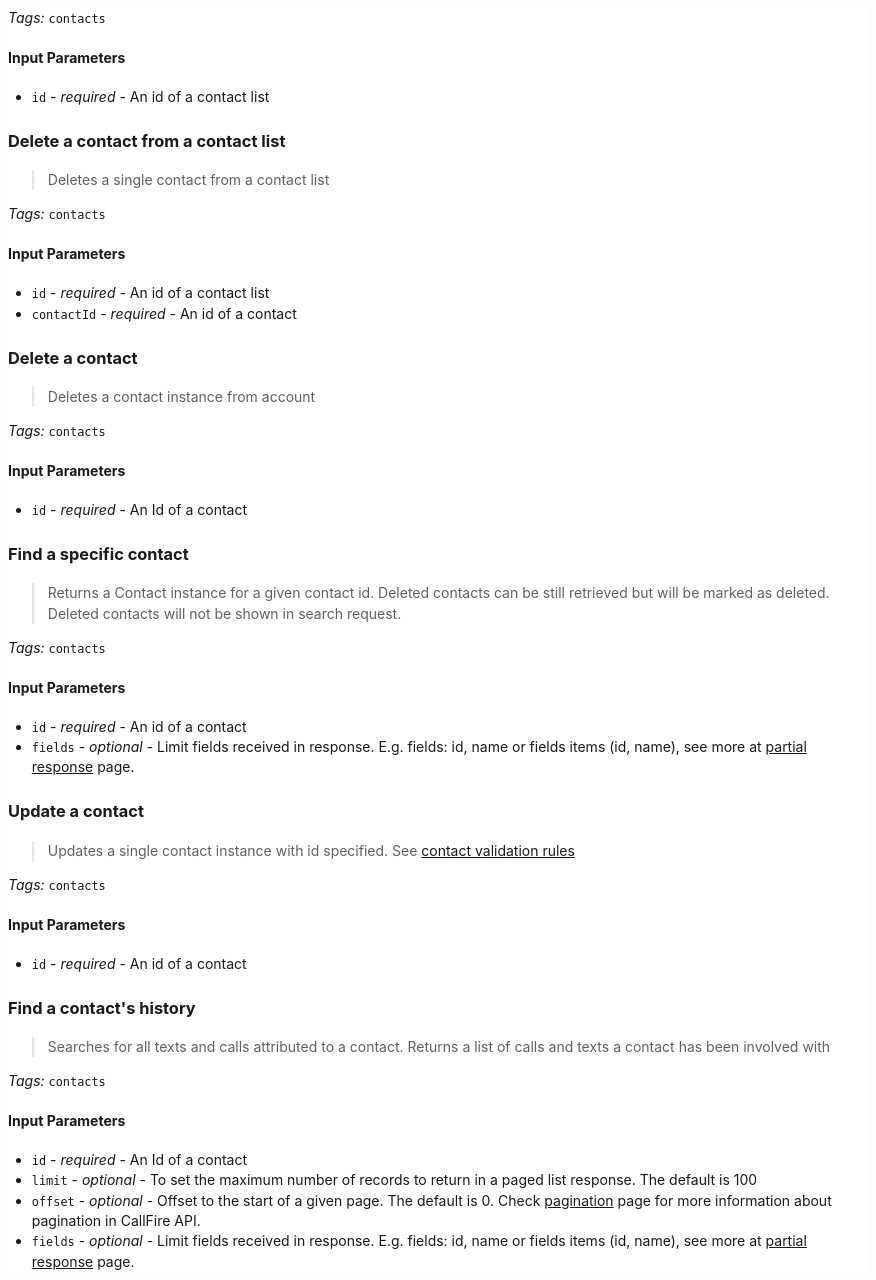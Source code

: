 *Tags:* `contacts`

#### Input Parameters
* `id` - _required_ - An id of a contact list

### Delete a contact from a contact list

> Deletes a single contact from a contact list

*Tags:* `contacts`

#### Input Parameters
* `id` - _required_ - An id of a contact list
* `contactId` - _required_ - An id of a contact

### Delete a contact

> Deletes a contact instance from account

*Tags:* `contacts`

#### Input Parameters
* `id` - _required_ - An Id of a contact

### Find a specific contact

> Returns a Contact instance for a given contact id. Deleted contacts can be still retrieved but will be marked as deleted. Deleted contacts will not be shown in search request.

*Tags:* `contacts`

#### Input Parameters
* `id` - _required_ - An id of a contact
* `fields` - _optional_ - Limit fields received in response. E.g. fields: id, name or fields items (id, name), see more at [partial response](https://developers.callfire.com/docs.html#partial-response) page.

### Update a contact

> Updates a single contact instance with id specified. See [contact validation rules](https://www.callfire.com/help/docs/getting-started/managing-contacts/validating-contacts#section1)

*Tags:* `contacts`

#### Input Parameters
* `id` - _required_ - An id of a contact

### Find a contact's history

> Searches for all texts and calls attributed to a contact. Returns a list of calls and texts a contact has been involved with

*Tags:* `contacts`

#### Input Parameters
* `id` - _required_ - An Id of a contact
* `limit` - _optional_ - To set the maximum number of records to return in a paged list response. The default is 100
* `offset` - _optional_ - Offset to the start of a given page. The default is 0. Check [pagination](https://developers.callfire.com/docs.html#pagination) page for more information about pagination in CallFire API.
* `fields` - _optional_ - Limit fields received in response. E.g. fields: id, name or fields items (id, name), see more at [partial response](https://developers.callfire.com/docs.html#partial-response) page.
